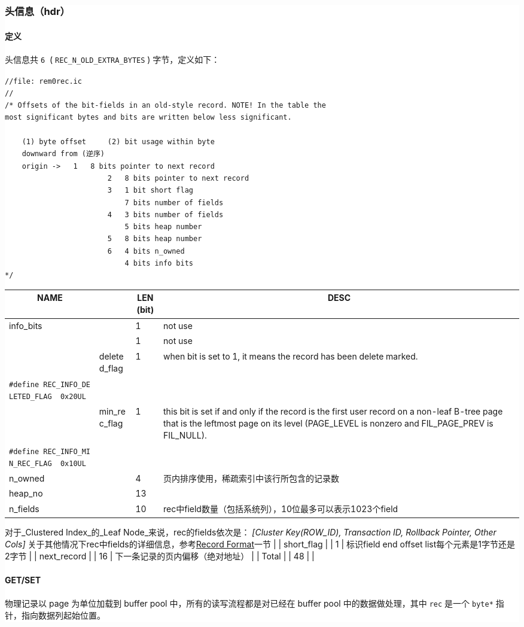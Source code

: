 
### 头信息（hdr）
#### 定义
头信息共 `6`  ( `REC_N_OLD_EXTRA_BYTES` ) 字节，定义如下：
```
//file: rem0rec.ic
//
/* Offsets of the bit-fields in an old-style record. NOTE! In the table the
most significant bytes and bits are written below less significant.

	(1) byte offset		(2) bit usage within byte
	downward from (逆序)
	origin ->	1	8 bits pointer to next record
						2	8 bits pointer to next record
						3	1 bit short flag
							7 bits number of fields
						4	3 bits number of fields
							5 bits heap number
						5	8 bits heap number
						6	4 bits n_owned
							4 bits info bits
*/
```
| **NAME** |  | **LEN(bit)** | **DESC** |
| --- | --- | --- | --- |
| info_bits |  | 1 | not use |
|  |  | 1 | not use |
|  | deleted_flag | 1 | when bit is set to 1, it means the record has been delete marked.
`#define REC_INFO_DELETED_FLAG	0x20UL`  |
|  | min_rec_flag | 1 | this bit is set if and only if the record is the first user record on a non-leaf B-tree page that is the leftmost page on its level (PAGE_LEVEL is nonzero and FIL_PAGE_PREV is FIL_NULL).
`#define REC_INFO_MIN_REC_FLAG	0x10UL`  |
| n_owned |  | 4 | 页内排序使用，稀疏索引中该行所包含的记录数 |
| heap_no |  | 13 |  |
| n_fields |  | 10 | rec中field数量（包括系统列），10位最多可以表示1023个field

对于_Clustered Index_的_Leaf Node_来说，rec的fields依次是：
_[Cluster Key(ROW_ID), Transaction ID, Rollback Pointer, Other Cols]_
关于其他情况下rec中fields的详细信息，参考[Record Format](#UaHeM)一节 |
| short_flag |  | 1 | 标识field end offset list每个元素是1字节还是2字节 |
| next_record |  | 16 | 下一条记录的页内偏移（绝对地址） |
| Total |  | 48 |  |

#### GET/SET
物理记录以 page 为单位加载到 buffer pool 中，所有的读写流程都是对已经在 buffer pool 中的数据做处理，其中 `rec` 是一个 `byte*` 指针，指向数据列起始位置。
